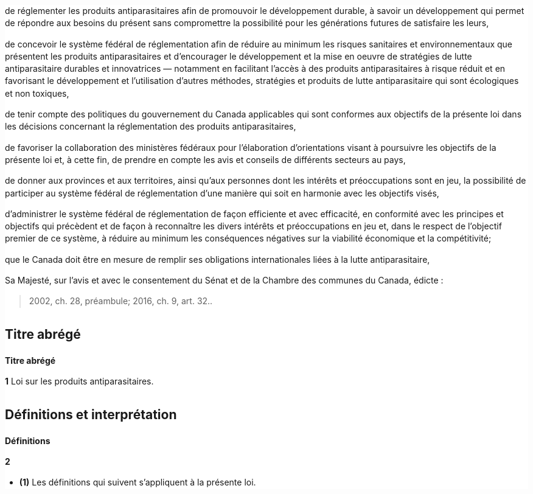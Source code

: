 de réglementer les produits antiparasitaires afin de promouvoir le développement durable, à savoir un développement qui permet de répondre aux besoins du présent sans compromettre la possibilité pour les générations futures de satisfaire les leurs,

de concevoir le système fédéral de réglementation afin de réduire au minimum les risques sanitaires et environnementaux que présentent les produits antiparasitaires et d’encourager le développement et la mise en oeuvre de stratégies de lutte antiparasitaire durables et innovatrices — notamment en facilitant l’accès à des produits antiparasitaires à risque réduit et en favorisant le développement et l’utilisation d’autres méthodes, stratégies et produits de lutte antiparasitaire qui sont écologiques et non toxiques,

de tenir compte des politiques du gouvernement du Canada applicables qui sont conformes aux objectifs de la présente loi dans les décisions concernant la réglementation des produits antiparasitaires,

de favoriser la collaboration des ministères fédéraux pour l’élaboration d’orientations visant à poursuivre les objectifs de la présente loi et, à cette fin, de prendre en compte les avis et conseils de différents secteurs au pays,

de donner aux provinces et aux territoires, ainsi qu’aux personnes dont les intérêts et préoccupations sont en jeu, la possibilité de participer au système fédéral de réglementation d’une manière qui soit en harmonie avec les objectifs visés,

d’administrer le système fédéral de réglementation de façon efficiente et avec efficacité, en conformité avec les principes et objectifs qui précèdent et de façon à reconnaître les divers intérêts et préoccupations en jeu et, dans le respect de l’objectif premier de ce système, à réduire au minimum les conséquences négatives sur la viabilité économique et la compétitivité;

que le Canada doit être en mesure de remplir ses obligations internationales liées à la lutte antiparasitaire,



Sa Majesté, sur l’avis et avec le consentement du Sénat et de la Chambre des communes du Canada, édicte :


> 2002, ch. 28, préambule; 2016, ch. 9, art. 32..





## Titre abrégé



**Titre abrégé**

**1** Loi sur les produits antiparasitaires.




## Définitions et interprétation



**Définitions**

**2** 

- **(1)** Les définitions qui suivent s’appliquent à la présente loi.
